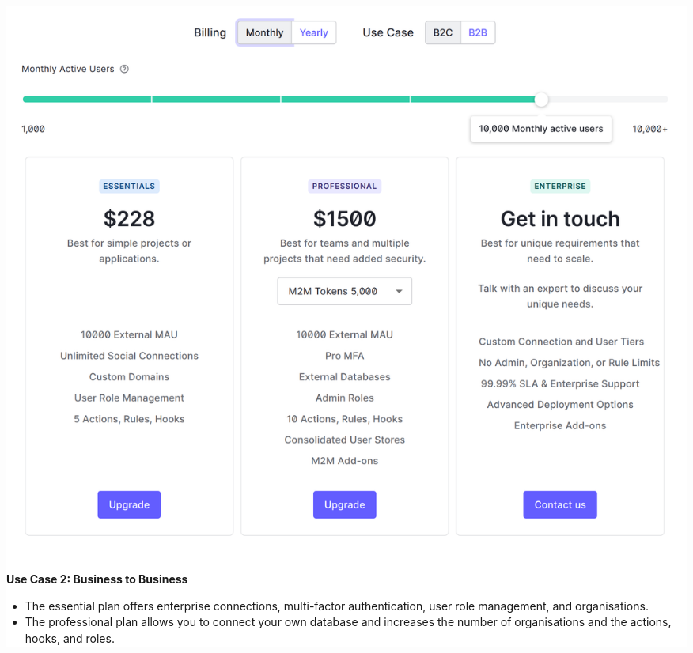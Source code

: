 ![Auth0 B2C](./auth0_B2C_pricing.png)

**Use Case 2: Business to Business**
- The essential plan offers enterprise connections, multi-factor authentication, user role management, and organisations. 
- The professional plan allows you to connect your own database and increases the number of organisations and the actions, hooks, and roles.
